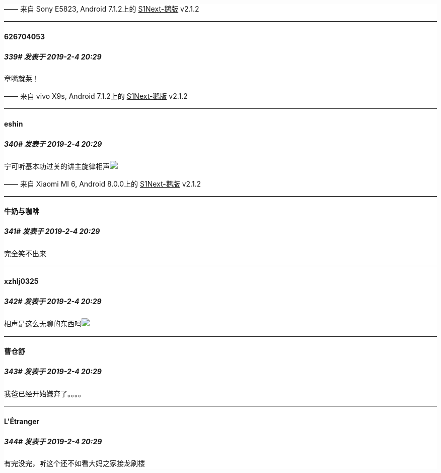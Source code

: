 —— 来自 Sony E5823, Android 7.1.2上的 [S1Next-鹅版](https://github.com/ykrank/S1-Next/releases) v2.1.2


-----

####  626704053  
##### 339#       发表于 2019-2-4 20:29


章嘴就莱！

—— 来自 vivo X9s, Android 7.1.2上的 [S1Next-鹅版](https://github.com/ykrank/S1-Next/releases) v2.1.2


-----

####  eshin  
##### 340#       发表于 2019-2-4 20:29


宁可听基本功过关的讲主旋律相声<img src="https://static.saraba1st.com/image/smiley/face2017/013.png" referrerpolicy="no-referrer">

—— 来自 Xiaomi MI 6, Android 8.0.0上的 [S1Next-鹅版](https://github.com/ykrank/S1-Next/releases) v2.1.2


-----

####  牛奶与咖啡  
##### 341#       发表于 2019-2-4 20:29


完全笑不出来


-----

####  xzhlj0325  
##### 342#       发表于 2019-2-4 20:29


相声是这么无聊的东西吗<img src="https://static.saraba1st.com/image/smiley/face2017/001.png" referrerpolicy="no-referrer">


-----

####  曹仓舒  
##### 343#       发表于 2019-2-4 20:29


我爸已经开始嫌弃了。。。。


-----

####  L'Étranger  
##### 344#       发表于 2019-2-4 20:29


有完没完，听这个还不如看大妈之家接龙刷楼
